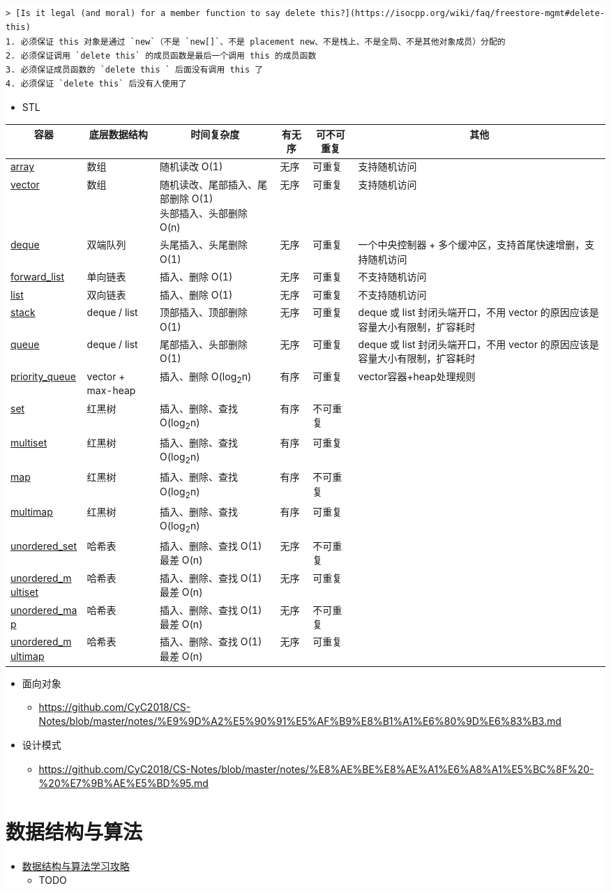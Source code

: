     > [Is it legal (and moral) for a member function to say delete this?](https://isocpp.org/wiki/faq/freestore-mgmt#delete-this)
    1. 必须保证 this 对象是通过 `new`（不是 `new[]`、不是 placement new、不是栈上、不是全局、不是其他对象成员）分配的
    2. 必须保证调用 `delete this` 的成员函数是最后一个调用 this 的成员函数
    3. 必须保证成员函数的 `delete this ` 后面没有调用 this 了
    4. 必须保证 `delete this` 后没有人使用了
* STL

容器 | 底层数据结构 | 时间复杂度 | 有无序 | 可不可重复 | 其他
---|---|---|---|---|---
[array](https://github.com/huihut/interview/tree/master/STL#array)|数组|随机读改 O(1)|无序|可重复|支持随机访问
[vector](https://github.com/huihut/interview/tree/master/STL#vector)|数组|随机读改、尾部插入、尾部删除 O(1)<br/>头部插入、头部删除 O(n)|无序|可重复|支持随机访问
[deque](https://github.com/huihut/interview/tree/master/STL#deque)|双端队列|头尾插入、头尾删除 O(1)|无序|可重复|一个中央控制器 + 多个缓冲区，支持首尾快速增删，支持随机访问
[forward_list](https://github.com/huihut/interview/tree/master/STL#forward_list)|单向链表|插入、删除 O(1)|无序|可重复|不支持随机访问
[list](https://github.com/huihut/interview/tree/master/STL#list)|双向链表|插入、删除 O(1)|无序|可重复|不支持随机访问
[stack](https://github.com/huihut/interview/tree/master/STL#stack)|deque / list|顶部插入、顶部删除 O(1)|无序|可重复|deque 或 list 封闭头端开口，不用 vector 的原因应该是容量大小有限制，扩容耗时
[queue](https://github.com/huihut/interview/tree/master/STL#queue)|deque / list|尾部插入、头部删除 O(1)|无序|可重复|deque 或 list 封闭头端开口，不用 vector 的原因应该是容量大小有限制，扩容耗时
[priority_queue](https://github.com/huihut/interview/tree/master/STL#priority_queue)|vector + max-heap|插入、删除 O(log<sub>2</sub>n)|有序|可重复|vector容器+heap处理规则
[set](https://github.com/huihut/interview/tree/master/STL#set)|红黑树|插入、删除、查找 O(log<sub>2</sub>n)|有序|不可重复|
[multiset](https://github.com/huihut/interview/tree/master/STL#multiset)|红黑树|插入、删除、查找 O(log<sub>2</sub>n)|有序|可重复|
[map](https://github.com/huihut/interview/tree/master/STL#map)|红黑树|插入、删除、查找 O(log<sub>2</sub>n)|有序|不可重复|
[multimap](https://github.com/huihut/interview/tree/master/STL#multimap)|红黑树|插入、删除、查找 O(log<sub>2</sub>n)|有序|可重复|
[unordered_set](https://github.com/huihut/interview/tree/master/STL#unordered_set)|哈希表|插入、删除、查找 O(1) 最差 O(n)|无序|不可重复|
[unordered_multiset](https://github.com/huihut/interview/tree/master/STL#unordered_multiset)|哈希表|插入、删除、查找 O(1) 最差 O(n)|无序|可重复|
[unordered_map](https://github.com/huihut/interview/tree/master/STL#unordered_map)|哈希表|插入、删除、查找 O(1) 最差 O(n)|无序|不可重复|
[unordered_multimap](https://github.com/huihut/interview/tree/master/STL#unordered_multimap)|哈希表|插入、删除、查找 O(1) 最差 O(n)|无序|可重复|

* 面向对象
    * https://github.com/CyC2018/CS-Notes/blob/master/notes/%E9%9D%A2%E5%90%91%E5%AF%B9%E8%B1%A1%E6%80%9D%E6%83%B3.md

* 设计模式
    * https://github.com/CyC2018/CS-Notes/blob/master/notes/%E8%AE%BE%E8%AE%A1%E6%A8%A1%E5%BC%8F%20-%20%E7%9B%AE%E5%BD%95.md

# 数据结构与算法

* [数据结构与算法学习攻略](https://github.com/youngyangyang04/leetcode-master)
    * TODO
